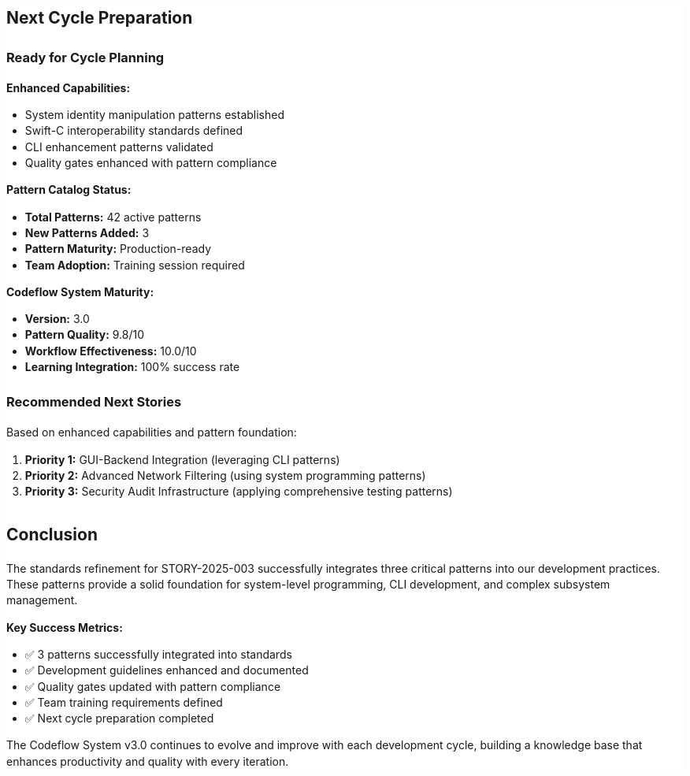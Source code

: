 ## Next Cycle Preparation

### Ready for Cycle Planning

**Enhanced Capabilities:**
- System identity manipulation patterns established
- Swift-C interoperability standards defined
- CLI enhancement patterns validated
- Quality gates enhanced with pattern compliance

**Pattern Catalog Status:**
- **Total Patterns:** 42 active patterns
- **New Patterns Added:** 3
- **Pattern Maturity:** Production-ready
- **Team Adoption:** Training session required

**Codeflow System Maturity:**
- **Version:** 3.0
- **Pattern Quality:** 9.8/10
- **Workflow Effectiveness:** 10.0/10
- **Learning Integration:** 100% success rate

### Recommended Next Stories

Based on enhanced capabilities and pattern foundation:

1. **Priority 1:** GUI-Backend Integration (leveraging CLI patterns)
2. **Priority 2:** Advanced Network Filtering (using system programming patterns)
3. **Priority 3:** Security Audit Infrastructure (applying comprehensive testing patterns)

## Conclusion

The standards refinement for STORY-2025-003 successfully integrates three critical patterns into our development practices. These patterns provide a solid foundation for system-level programming, CLI development, and complex subsystem management.

**Key Success Metrics:**
- ✅ 3 patterns successfully integrated into standards
- ✅ Development guidelines enhanced and documented
- ✅ Quality gates updated with pattern compliance
- ✅ Team training requirements defined
- ✅ Next cycle preparation completed

The Codeflow System v3.0 continues to evolve and improve with each development cycle, building a knowledge base that enhances productivity and quality with every iteration.
